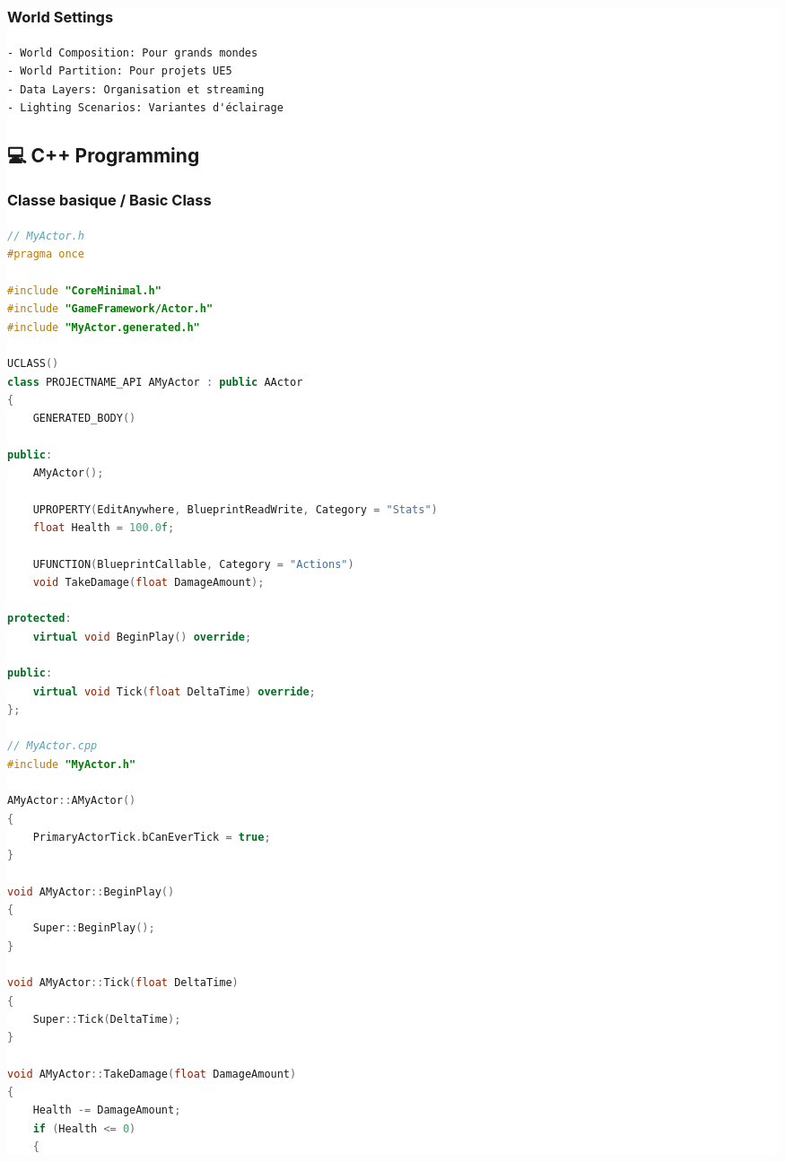 ### World Settings
```
- World Composition: Pour grands mondes
- World Partition: Pour projets UE5
- Data Layers: Organisation et streaming
- Lighting Scenarios: Variantes d'éclairage
```

## 💻 C++ Programming

### Classe basique / Basic Class
```cpp
// MyActor.h
#pragma once

#include "CoreMinimal.h"
#include "GameFramework/Actor.h"
#include "MyActor.generated.h"

UCLASS()
class PROJECTNAME_API AMyActor : public AActor
{
    GENERATED_BODY()
    
public:
    AMyActor();
    
    UPROPERTY(EditAnywhere, BlueprintReadWrite, Category = "Stats")
    float Health = 100.0f;
    
    UFUNCTION(BlueprintCallable, Category = "Actions")
    void TakeDamage(float DamageAmount);
    
protected:
    virtual void BeginPlay() override;
    
public:
    virtual void Tick(float DeltaTime) override;
};

// MyActor.cpp
#include "MyActor.h"

AMyActor::AMyActor()
{
    PrimaryActorTick.bCanEverTick = true;
}

void AMyActor::BeginPlay()
{
    Super::BeginPlay();
}

void AMyActor::Tick(float DeltaTime)
{
    Super::Tick(DeltaTime);
}

void AMyActor::TakeDamage(float DamageAmount)
{
    Health -= DamageAmount;
    if (Health <= 0)
    {
```